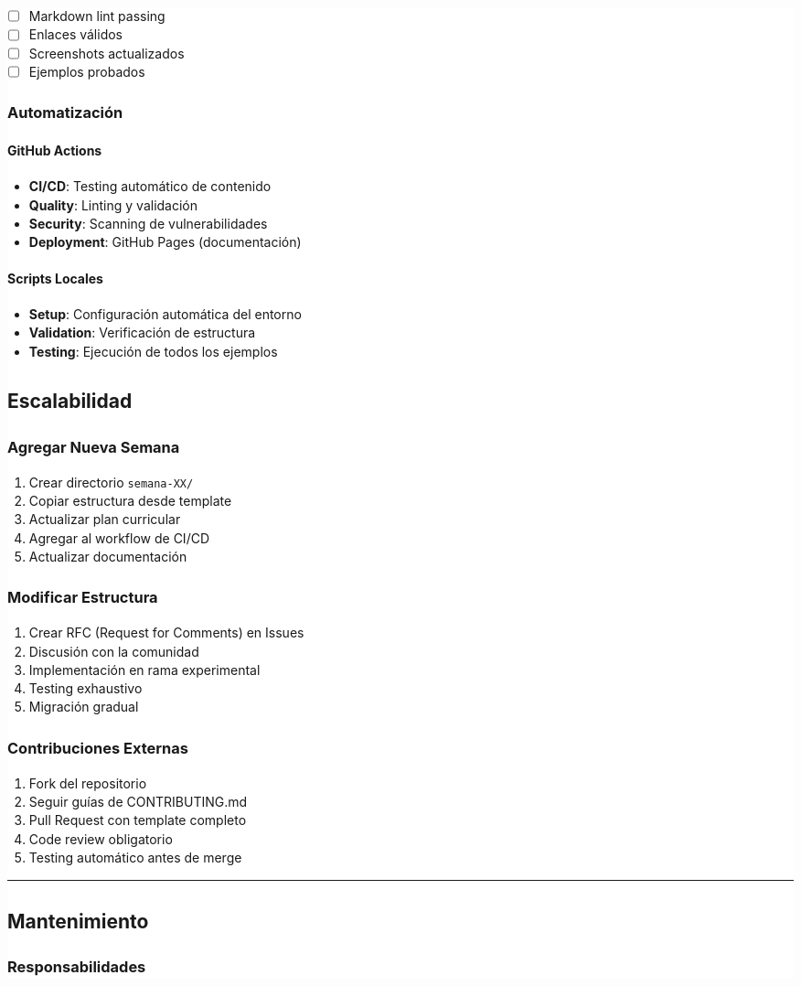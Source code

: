 - [ ] Markdown lint passing
- [ ] Enlaces válidos
- [ ] Screenshots actualizados
- [ ] Ejemplos probados

### Automatización

#### GitHub Actions

- **CI/CD**: Testing automático de contenido
- **Quality**: Linting y validación
- **Security**: Scanning de vulnerabilidades
- **Deployment**: GitHub Pages (documentación)

#### Scripts Locales

- **Setup**: Configuración automática del entorno
- **Validation**: Verificación de estructura
- **Testing**: Ejecución de todos los ejemplos

## Escalabilidad

### Agregar Nueva Semana

1. Crear directorio `semana-XX/`
2. Copiar estructura desde template
3. Actualizar plan curricular
4. Agregar al workflow de CI/CD
5. Actualizar documentación

### Modificar Estructura

1. Crear RFC (Request for Comments) en Issues
2. Discusión con la comunidad
3. Implementación en rama experimental
4. Testing exhaustivo
5. Migración gradual

### Contribuciones Externas

1. Fork del repositorio
2. Seguir guías de CONTRIBUTING.md
3. Pull Request con template completo
4. Code review obligatorio
5. Testing automático antes de merge

---

## Mantenimiento

### Responsabilidades
